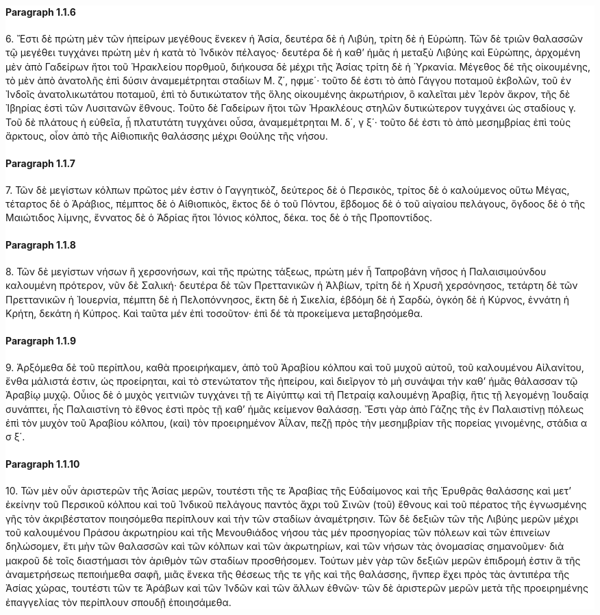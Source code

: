 #### Paragraph 1.1.6

<p>6. Ἔστι δὲ πρώτη μὲν τῶν ἠπείρων μεγέθους ἕνεκεν ἡ Ἀσία, δευτέρα δὲ ἡ Λιβύη, τρίτη δὲ ἡ
Εὐρώπη. Τῶν δὲ τριῶν θαλασσῶν τῷ μεγέθει τυγχάνει πρώτη μὲν ἡ κατὰ τὸ Ἰνδικὸν πέλαγος· δευτέρα δὲ ἡ
καθʼ ἡμᾶς <lb n="30"/> ἡ μεταξὺ Λιβύης καὶ Εὐρώπης, ἀρχομένη μὲν ἀπὸ Γαδείρων ἤτοι τοῦ Ἡρακλείου
πορθμοῦ, διήκουσα δὲ μέχρι τῆς Ἀσίας τρίτη δὲ ἡ Ὑρκανία. Μέγεθος δέ τῆς οἰκουμένης, τὸ μὲν ἀπὸ ἀνατολῆς ἐπὶ δύσιν ἀναμεμέτρηται σταδίων M. ζ΄, ηφμε΄·
τοῦτο δέ <pb n="521"/> ἐστι τὸ ἀπὸ Γάγγου ποταμοῦ ἐκβολῶν, τοῦ ἐν Ἰνδοῖς ἀνατολικωτάτου ποταμοῦ, ἐπὶ
τὸ δυτικώτατον τῆς ὅλης οἰκουμένης ἀκρωτήριον, ὃ καλεῖται μὲν Ἱερὸν ἄκρον, τῆς δὲ Ἰβηρίας ἐστὶ τῶν
Λυσιτανῶν ἔθνους. Τοῦτο <lb n="5"/> δὲ Γαδείρων ἤτοι τῶν Ἡρακλέους στηλῶν δυτικώτερον τυγχάνει ὡς
σταδίους γ. Τοῦ δὲ πλάτους ἡ εὐθεῖα, ᾗ πλατυτάτη τυγχάνει οὖσα, ἀναμεμέτρηται M. δ΄, γ ξ΄· τοῦτο δέ
ἐστι τὸ ἀπὸ μεσημβρίας ἐπὶ τοὺς ἄρκτους, οἷον ἀπὸ τῆς Αἰθιοπικῆς θαλάσσης μέχρι Θούλης τῆς <lb
n="10"/> νήσου.</p>

#### Paragraph 1.1.7

<p>7. Τῶν δὲ μεγίστων κόλπων πρῶτος μέν ἐστιν ὁ Γαγγητικὸζ, δεύτερος δὲ ὁ Περσικὸς, τρίτος δὲ
ὁ καλούμενος οὕτω Μέγας, τέταρτος δὲ ὁ Ἀράβιος, πέμπτος δὲ ὁ Αἰθιοπικὸς, ἕκτος δὲ ὁ τοῦ Πόντου,
ἕβδομος δὲ <lb n="15"/> ὁ τοῦ αἰγαίου πελάγους, ὄγδοος δὲ ὁ τῆς Μαιώτιδος λίμνης, ἔννατος δὲ ὁ
Ἀδρίας ἤτοι Ἰόνιος κόλπος, δέκα. τος δὲ ὁ τῆς Προποντίδος.</p>

#### Paragraph 1.1.8

<p>8. Τῶν δὲ μεγίστων νήσων ἢ χερσονήσων, καὶ τῆς πρώτης τάξεως, πρώτη μέν ἦ Ταπροβάνη νῆσος ἡ
Παλαισιμούνδου <lb n="20"/> καλουμένη πρότερον, νῦν δὲ Σαλική· δευτέρα δὲ τῶν Πρεττανικῶν ἡ Ἀλβίων,
τρίτη δὲ ἡ Χρυσῆ χερσόνησος, τετάρτη δὲ τῶν Πρεττανικῶν ἡ Ἰουερνία, πέμπτη δὲ ἡ Πελοπόννησος, ἕκτη
δὲ <supplied reason="omitted">ἡ</supplied> Σικελία, ἑβδόμη δὲ ἡ Σαρδὼ, ὀγκόη δὲ <supplied
reason="omitted">ἡ</supplied> Κύρνος, <lb n="25"/> ἐννάτη <supplied reason="omitted">ἡ</supplied>
Κρήτη, δεκάτη <supplied reason="omitted">ἡ</supplied> Κύπρος. Καὶ ταῦτα μέν ἐπὶ τοσοῦτον· ἐπὶ δέ τὰ
προκείμενα μεταβησόμεθα.<pb n="522"/></p>

#### Paragraph 1.1.9

<p>9. Ἀρξόμεθα δὲ τοῦ περίπλου, καθὰ προειρήκαμεν, ἀπὸ τοῦ Ἀραβίου κόλπου καὶ τοῦ μυχοῦ αὐτοῦ,
<supplied reason="omitted">τοῦ</supplied> καλουμένου Αἰλανίτου, ἔνθα μάλιστά ἐστιν, ὡς προείρηται,
καὶ τὸ στενώτατον τῆς ἠπείρου, καὶ διεῖργον τὸ <lb n="5"/> μὴ συνάψαι τὴν καθʼ ἡμᾶς θάλασσαν τῷ
Ἀραβίῳ μυχῷ. Οὗιος δὲ ὁ μυχὸς γειτνιῶν τυγχάνει τῇ τε Αἰγύπτῳ καὶ τῆ Πετραίᾳ καλουμένῃ Ἀραβίᾳ, ἥτις
τῇ λεγομένῃ Ἰουδαίᾳ συνάπτει, ἧς Παλαιστίνη τὸ ἔθνος ἐστὶ πρὸς τῇ καθʼ ἡμᾶς κείμενον θαλάσσῃ. Ἔστι
γὰρ ἀπὸ <lb n="10"/> Γάζης τῆς ἐν Παλαιστίνῃ πόλεως ἐπὶ τὸν μυχὸν τοῦ Ἀραβίου κόλπου, (καὶ) τὸν
προειρημένον Ἀΐλαν, πεζῇ πρὸς τὴν μεσημβρίαν τῆς πορείας γινομένης, στάδια α σ ξ΄.</p>

#### Paragraph 1.1.10

<p>10. Τῶν μὲν οὖν ἀριστερῶν τῆς Ἀσίας μερῶν, τουτέστι <lb n="15"/> τῆς τε Ἀραβίας τῆς
Εὐδαίμονος καὶ τῆς Ἐρυθρᾶς θαλάσσης καὶ μετʼ ἐκείνην τοῦ Περσικοῦ κόλπου καὶ τοῦ Ἰνδικοῦ πελάγους
παντὸς ἄχρι τοῦ Σινῶν (τοῦ) ἔθνους καὶ τοῦ πέρατος τῆς ἐγνωσμένης γῆς τὸν ἀκριβέστατον ποιησόμεθα
περίπλουν καὶ τὴν τῶν σταδίων <lb n="20"/> ἀναμέτρησιν. Τῶν δὲ δεξιῶν τῶν τῆς Λιβύης μερῶν μέχρι τοῦ
καλουμένου Πράσου ἀκρωτηρίου καὶ τῆς Μενουθιάδος νήσου τὰς μέν προσηγορίας τῶν πόλεων καὶ τῶν
ἐπινείων δηλώσομεν, ἔτι μὴν τῶν θαλασσῶν καὶ τῶν κόλπων καὶ τῶν ἀκρωτηρίων, καὶ τῶν νήσων <lb n="25"
/> τὰς ὀνομασίας σημανοῦμεν· διὰ μακροῦ δὲ τοῖς διαστήμασι τὸν ἀριθμὸν τῶν σταδίων προσθήσομεν.
Τούτων μὲν γὰρ τῶν δεξιῶν μερῶν ἐπιδρομή ἐστιν ἃ τῆς ἀναμετρήσεως πεποιήμεθα σαφῆ, μιᾶς ἕνεκα τῆς
θέσεως τῆς τε γῆς καὶ τῆς θαλάσσης, ἥνπερ ἔχει πρὸς <lb n="30"/> τὰς ἀντιπέρα τῆς Ἀσίας χώρας,
τουτέστι τῶν τε Ἀράβων καὶ τῶν Ἰνδῶν καὶ τῶν ἄλλων ἐθνῶν· τῶν δὲ ἀριστερῶν μερῶν μετὰ τῆς
προειρημένης ἐπαγγελίας τὸν περίπλουν σπουδῇ ἐποιησάμεθα.</p>
